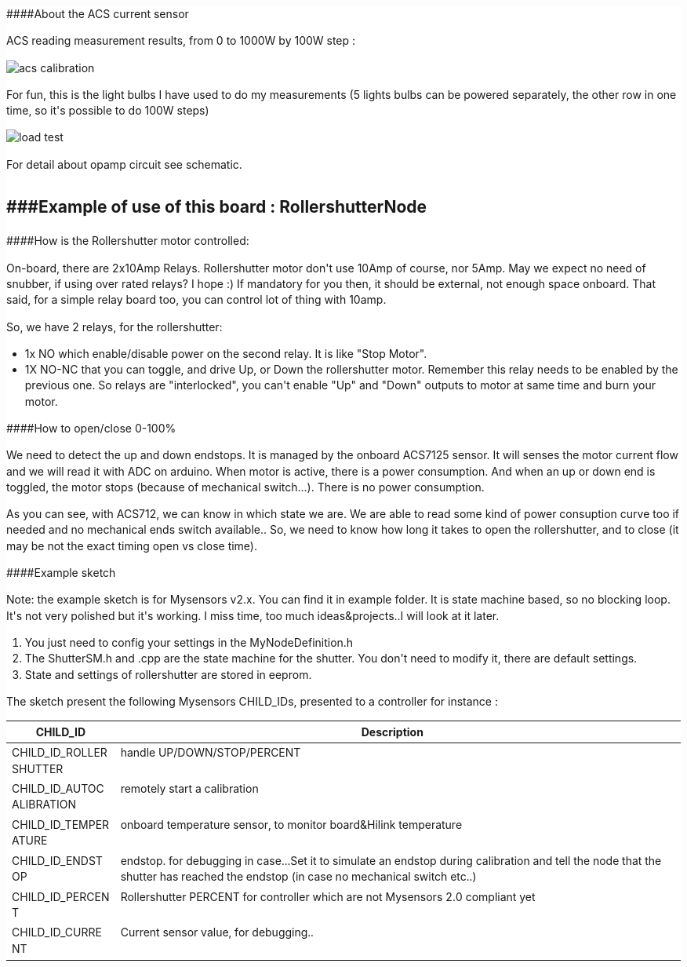 ####About the ACS current sensor

ACS reading measurement results, from 0 to 1000W by 100W step :

<img src="https://raw.githubusercontent.com/scalz/MySensors-HW/development/RollerShutterNode/img/acs_calibration_data.png" alt="acs calibration">  
 
For fun, this is the light bulbs I have used to do my measurements (5 lights bulbs can be powered separately, the other row in one time, so it's possible to do 100W steps)

<img src="https://raw.githubusercontent.com/scalz/MySensors-HW/development/RollerShutterNode/img/load_calibration_tool_for_fun.jpg" alt="load test">

For detail about opamp circuit see schematic.

###Example of use of this board : RollershutterNode 
------

####How is the Rollershutter motor controlled:

On-board, there are 2x10Amp Relays. Rollershutter motor don't use 10Amp of course, nor 5Amp. May we expect no need of snubber, if using over rated relays? I hope :) If mandatory for you then, it should be external, not enough space onboard. That said, for a simple relay board too, you can control lot of thing with 10amp.

So, we have 2 relays, for the rollershutter:

- 1x NO  which enable/disable power on the second relay. It is like "Stop Motor".
- 1X NO-NC that you can toggle, and drive Up, or Down the rollershutter motor. Remember this relay needs to be enabled by the previous one.
    So relays are "interlocked", you can't enable "Up" and "Down" outputs to motor at same time and burn your motor.

####How to open/close 0-100%

We need to detect the up and down endstops. It is managed by the onboard ACS7125 sensor. It will senses the motor current flow and we will read it with ADC on arduino. 
When motor is active, there is a power consumption. And when an up or down end is toggled, the motor stops (because of mechanical switch...). There is no power consumption. 

As you can see, with ACS712, we can know in which state we are. We are able to read some kind of power consuption curve too if needed and no mechanical ends switch available..
So, we need to know how long it takes to open the rollershutter, and to close (it may be not the exact timing open vs close time). 

####Example sketch 

Note: the example sketch is for Mysensors v2.x. You can find it in example folder. It is state machine based, so no blocking loop. It's not very polished but it's working. I miss time, too much ideas&projects..I will look at it later. 

1. You just need to config your settings in the MyNodeDefinition.h
2. The ShutterSM.h and .cpp are the state machine for the shutter. You don't need to modify it, there are default settings.
3. State and settings of rollershutter are stored in eeprom.

The sketch present the following Mysensors CHILD_IDs, presented to a controller for instance :

| CHILD_ID | Description | |
|---|---|---|
| CHILD_ID_ROLLERSHUTTER | handle UP/DOWN/STOP/PERCENT |
| CHILD_ID_AUTOCALIBRATION | remotely start a calibration |
| CHILD_ID_TEMPERATURE | onboard temperature sensor, to monitor board&Hilink temperature |
| CHILD_ID_ENDSTOP | endstop. for debugging in case...Set it to simulate an endstop during calibration and tell the node that the shutter has reached the endstop (in case no mechanical switch etc..) |
| CHILD_ID_PERCENT | Rollershutter PERCENT for controller which are not Mysensors 2.0 compliant yet |
| CHILD_ID_CURRENT |Current sensor value, for debugging.. |
